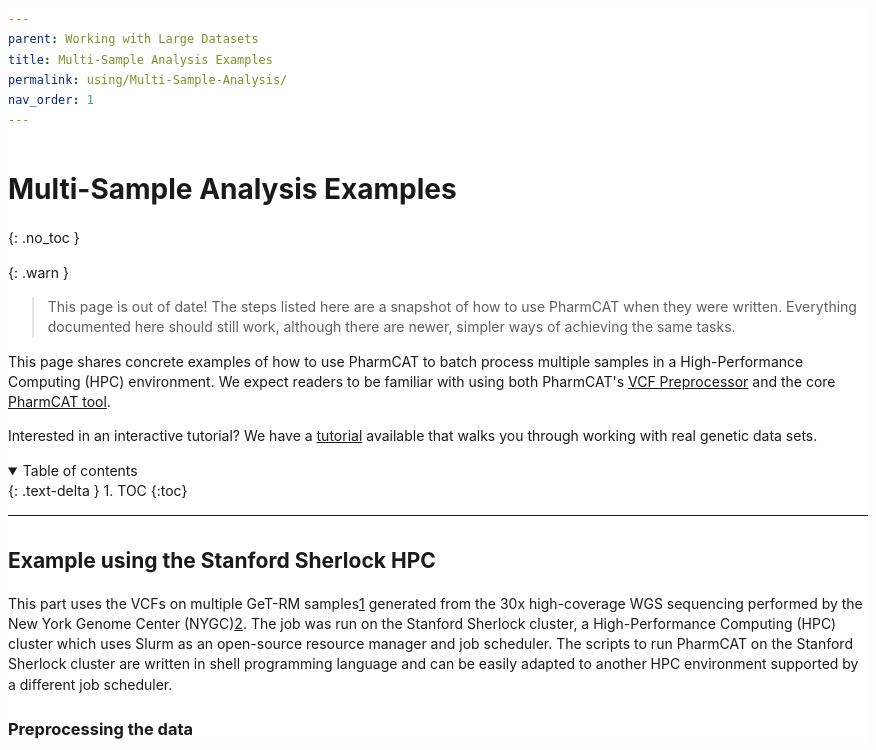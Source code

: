 ```yaml
---
parent: Working with Large Datasets
title: Multi-Sample Analysis Examples
permalink: using/Multi-Sample-Analysis/
nav_order: 1
---
```

# Multi-Sample Analysis Examples
{: .no_toc }

{: .warn }
> This page is out of date!
> The steps listed here are a snapshot of how to use PharmCAT when they were written.
> Everything documented here should still work, although there are newer, simpler ways of achieving the same tasks.


This page shares concrete examples of how to use PharmCAT to batch process multiple samples in a
High-Performance Computing (HPC) environment. We expect readers to be familiar with using both PharmCAT's
[VCF Preprocessor](/using/VCF-Preprocessor) and the core [PharmCAT tool](/using/Running-PharmCAT).

Interested in an interactive tutorial?
We have a [tutorial](https://github.com/PharmGKB/PharmCAT-tutorial) available that walks you through working with real
genetic data sets.

<details open markdown="block">
  <summary>
    Table of contents
  </summary>
  {: .text-delta }
1. TOC
{:toc}
</details>

---


## Example using the Stanford Sherlock HPC

This part uses the VCFs on multiple GeT-RM samples[1](#reference) generated from the 30x high-coverage WGS sequencing
performed by the New York Genome Center (NYGC)[2](#reference). The job was run on the Stanford Sherlock cluster, a
High-Performance Computing (HPC) cluster which uses Slurm as an open-source resource manager and job scheduler.
The scripts to run PharmCAT on the Stanford Sherlock cluster are written in shell programming language and can be easily
adapted to another HPC environment supported by a different job scheduler.

### Preprocessing the data
